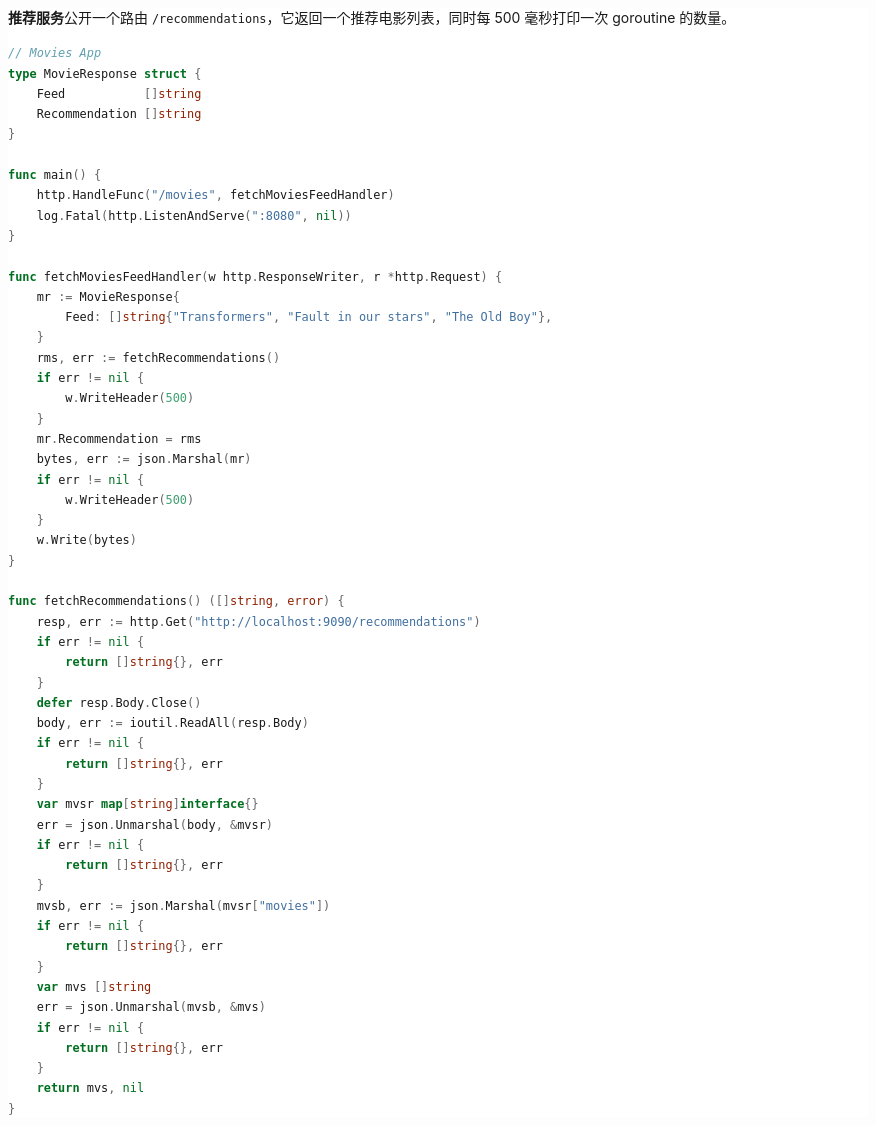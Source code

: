 **推荐服务**公开一个路由 `/recommendations`，它返回一个推荐电影列表，同时每 500 毫秒打印一次 goroutine 的数量。

```go
// Movies App
type MovieResponse struct {
	Feed           []string
	Recommendation []string
}

func main() {
	http.HandleFunc("/movies", fetchMoviesFeedHandler)
	log.Fatal(http.ListenAndServe(":8080", nil))
}

func fetchMoviesFeedHandler(w http.ResponseWriter, r *http.Request) {
	mr := MovieResponse{
		Feed: []string{"Transformers", "Fault in our stars", "The Old Boy"},
	}
	rms, err := fetchRecommendations()
	if err != nil {
		w.WriteHeader(500)
	}
	mr.Recommendation = rms
	bytes, err := json.Marshal(mr)
	if err != nil {
		w.WriteHeader(500)
	}
	w.Write(bytes)
}

func fetchRecommendations() ([]string, error) {
	resp, err := http.Get("http://localhost:9090/recommendations")
	if err != nil {
		return []string{}, err
	}
	defer resp.Body.Close()
	body, err := ioutil.ReadAll(resp.Body)
	if err != nil {
		return []string{}, err
	}
	var mvsr map[string]interface{}
	err = json.Unmarshal(body, &mvsr)
	if err != nil {
		return []string{}, err
	}
	mvsb, err := json.Marshal(mvsr["movies"])
	if err != nil {
		return []string{}, err
	}
	var mvs []string
	err = json.Unmarshal(mvsb, &mvs)
	if err != nil {
		return []string{}, err
	}
	return mvs, nil
}
```

